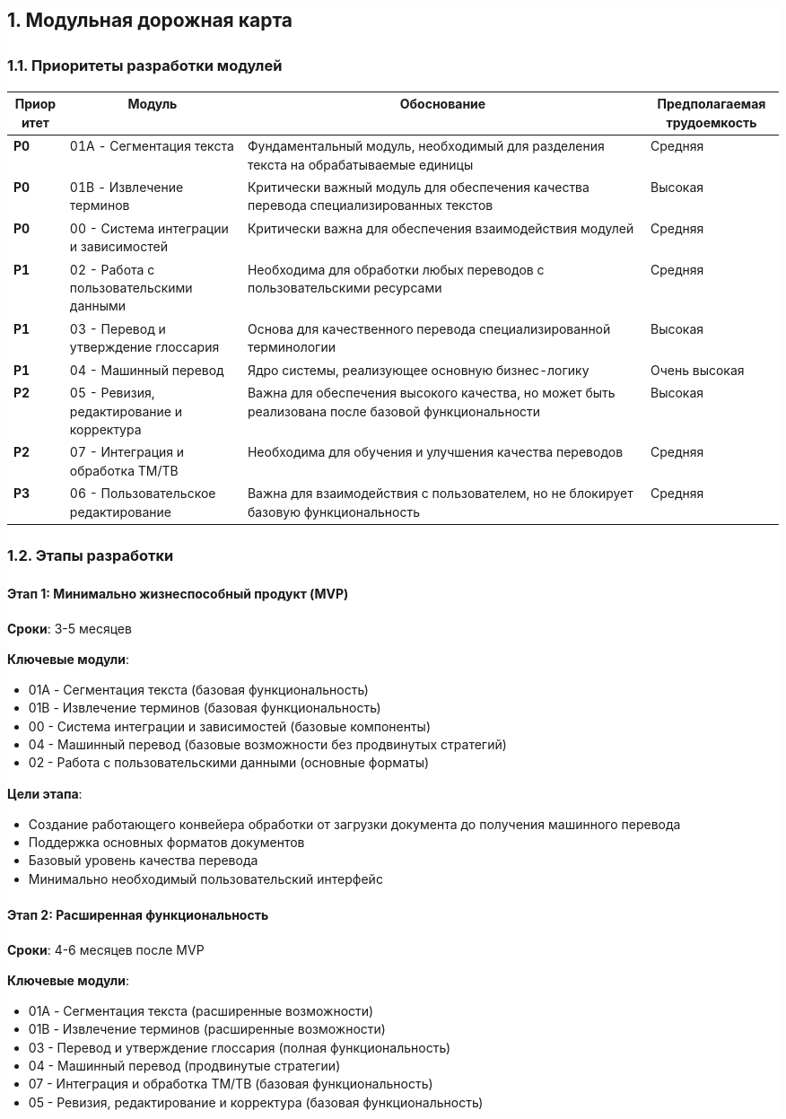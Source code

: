 ## 1. Модульная дорожная карта

### 1.1. Приоритеты разработки модулей

|Приоритет|Модуль|Обоснование|Предполагаемая трудоемкость|
|---|---|---|---|
|**P0**|01A - Сегментация текста|Фундаментальный модуль, необходимый для разделения текста на обрабатываемые единицы|Средняя|
|**P0**|01B - Извлечение терминов|Критически важный модуль для обеспечения качества перевода специализированных текстов|Высокая|
|**P0**|00 - Система интеграции и зависимостей|Критически важна для обеспечения взаимодействия модулей|Средняя|
|**P1**|02 - Работа с пользовательскими данными|Необходима для обработки любых переводов с пользовательскими ресурсами|Средняя|
|**P1**|03 - Перевод и утверждение глоссария|Основа для качественного перевода специализированной терминологии|Высокая|
|**P1**|04 - Машинный перевод|Ядро системы, реализующее основную бизнес-логику|Очень высокая|
|**P2**|05 - Ревизия, редактирование и корректура|Важна для обеспечения высокого качества, но может быть реализована после базовой функциональности|Высокая|
|**P2**|07 - Интеграция и обработка TM/TB|Необходима для обучения и улучшения качества переводов|Средняя|
|**P3**|06 - Пользовательское редактирование|Важна для взаимодействия с пользователем, но не блокирует базовую функциональность|Средняя|

### 1.2. Этапы разработки

#### Этап 1: Минимально жизнеспособный продукт (MVP)

**Сроки**: 3-5 месяцев

**Ключевые модули**:

- 01A - Сегментация текста (базовая функциональность)
- 01B - Извлечение терминов (базовая функциональность)
- 00 - Система интеграции и зависимостей (базовые компоненты)
- 04 - Машинный перевод (базовые возможности без продвинутых стратегий)
- 02 - Работа с пользовательскими данными (основные форматы)

**Цели этапа**:

- Создание работающего конвейера обработки от загрузки документа до получения машинного перевода
- Поддержка основных форматов документов
- Базовый уровень качества перевода
- Минимально необходимый пользовательский интерфейс

#### Этап 2: Расширенная функциональность

**Сроки**: 4-6 месяцев после MVP

**Ключевые модули**:

- 01A - Сегментация текста (расширенные возможности)
- 01B - Извлечение терминов (расширенные возможности)
- 03 - Перевод и утверждение глоссария (полная функциональность)
- 04 - Машинный перевод (продвинутые стратегии)
- 07 - Интеграция и обработка TM/TB (базовая функциональность)
- 05 - Ревизия, редактирование и корректура (базовая функциональность)
